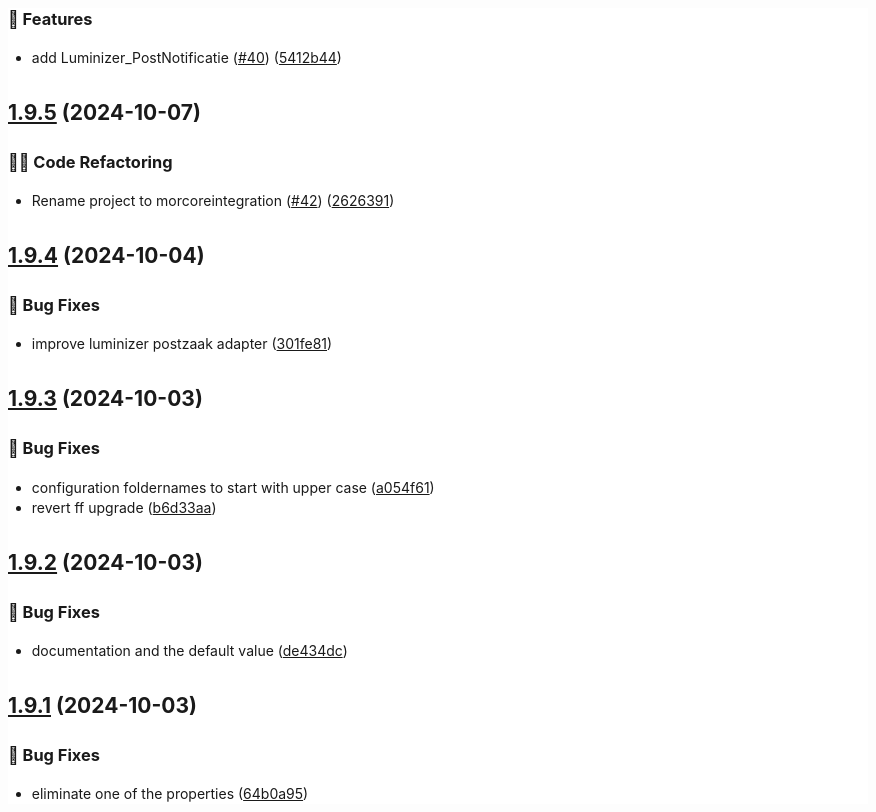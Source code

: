 ### 🍕 Features

* add Luminizer_PostNotificatie ([#40](https://github.com/wearefrank/morcoreintegration/issues/40)) ([5412b44](https://github.com/wearefrank/morcoreintegration/commit/5412b44d1548b006a6b7137bbf230fc6d624e68b))

## [1.9.5](https://github.com/wearefrank/morcoreintegration/compare/v1.9.4...v1.9.5) (2024-10-07)

### 🧑‍💻 Code Refactoring

* Rename project to morcoreintegration ([#42](https://github.com/wearefrank/morcoreintegration/issues/42)) ([2626391](https://github.com/wearefrank/morcoreintegration/commit/26263917781fe119e36178e3d51b8fec04483242))

## [1.9.4](https://github.com/wearefrank/morcore2ultimo/compare/v1.9.3...v1.9.4) (2024-10-04)

### 🐛 Bug Fixes

* improve luminizer postzaak adapter ([301fe81](https://github.com/wearefrank/morcore2ultimo/commit/301fe812ba1b523fc86a528df0faa43b950339aa))

## [1.9.3](https://github.com/wearefrank/morcore2ultimo/compare/v1.9.2...v1.9.3) (2024-10-03)

### 🐛 Bug Fixes

* configuration foldernames to start with upper case ([a054f61](https://github.com/wearefrank/morcore2ultimo/commit/a054f61ebd3fcf60556b691290c76ceeb39b9339))
* revert ff upgrade ([b6d33aa](https://github.com/wearefrank/morcore2ultimo/commit/b6d33aa0deecc7431f847bb7e57c0d0f4f12ba22))

## [1.9.2](https://github.com/wearefrank/morcore2ultimo/compare/v1.9.1...v1.9.2) (2024-10-03)

### 🐛 Bug Fixes

* documentation and the default value ([de434dc](https://github.com/wearefrank/morcore2ultimo/commit/de434dce2d5a2e01e320b035e8da8ea85867df45))

## [1.9.1](https://github.com/wearefrank/morcore2ultimo/compare/v1.9.0...v1.9.1) (2024-10-03)

### 🐛 Bug Fixes

* eliminate one of the properties ([64b0a95](https://github.com/wearefrank/morcore2ultimo/commit/64b0a95fcc2b966601ee370b58f2d041e748e402))
